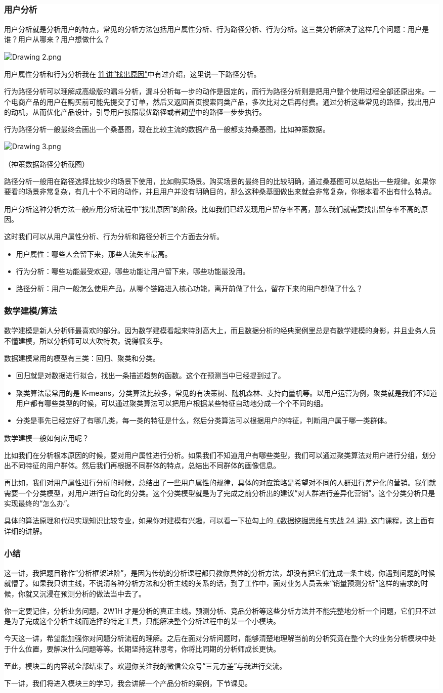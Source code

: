 ### 用户分析

用户分析就是分析用户的特点，常见的分析方法包括用户属性分析、行为路径分析、行为分析。这三类分析解决了这样几个问题：用户是谁？用户从哪来？用户想做什么？

![Drawing 2.png](https://s0.lgstatic.com/i/image/M00/8D/63/Ciqc1F_-rsSAPlSZAAAx9UXdAFo852.png)

用户属性分析和行为分析我在 [11 讲“找出原因”](https://kaiwu.lagou.com/course/courseInfo.htm?courseId=575#/detail/pc?id=5881)中有过介绍，这里说一下路径分析。

行为路径分析可以理解成高级版的漏斗分析，漏斗分析每一步的动作是固定的，而行为路径分析则是把用户整个使用过程全部还原出来。一个电商产品的用户在购买前可能先提交了订单，然后又返回首页搜索同类产品，多次比对之后再付费。通过分析这些常见的路径，找出用户的动机，从而优化产品设计，引导用户按照最优路径或者期望中的路径一步步执行。

行为路径分析一般最终会画出一个桑基图，现在比较主流的数据产品一般都支持桑基图，比如神策数据。

![Drawing 3.png](https://s0.lgstatic.com/i/image/M00/8D/63/Ciqc1F_-rs-AKWJPACzFw1-hAHc835.png)

（神策数据路径分析截图）

路径分析一般用在路径选择比较少的场景下使用，比如购买场景。购买场景的最终目的比较明确，通过桑基图可以总结出一些规律。如果你要看的场景非常复杂，有几十个不同的动作，并且用户并没有明确目的，那么这种桑基图做出来就会非常复杂，你根本看不出有什么特点。

用户分析这种分析方法一般应用分析流程中“找出原因”的阶段。比如我们已经发现用户留存率不高，那么我们就需要找出留存率不高的原因。

这时我们可以从用户属性分析、行为分析和路径分析三个方面去分析。

-   用户属性：哪些人会留下来，那些人流失率最高。
    
-   行为分析：哪些功能最受欢迎，哪些功能让用户留下来，哪些功能最没用。
    
-   路径分析：用户一般怎么使用产品，从哪个链路进入核心功能，离开前做了什么，留存下来的用户都做了什么？
    

### 数学建模/算法

数学建模是新人分析师最喜欢的部分。因为数学建模看起来特别高大上，而且数据分析的经典案例里总是有数学建模的身影，并且业务人员不懂建模，所以分析师可以大吹特吹，说得很玄乎。

数据建模常用的模型有三类：回归、聚类和分类。

-   回归就是对数据进行拟合，找出一条描述趋势的函数。这个在预测当中已经提到过了。
    
-   聚类算法最常用的是 K-means，分类算法比较多，常见的有决策树、随机森林、支持向量机等。以用户运营为例，聚类就是我们不知道用户都有哪些类型的时候，可以通过聚类算法可以把用户根据某些特征自动地分成一个个不同的组。
    
-   分类是事先已经定好了有哪几类，每一类的特征是什么，然后分类算法可以根据用户的特征，判断用户属于哪一类群体。
    

数学建模一般如何应用呢？

比如我们在分析根本原因的时候，要对用户属性进行分析。如果我们不知道用户有哪些类型，我们可以通过聚类算法对用户进行分组，划分出不同特征的用户群体。然后我们再根据不同群体的特点，总结出不同群体的画像信息。

再比如，我们对用户属性进行分析的时候，总结出了一些用户属性的规律，具体的对应策略是希望对不同的人群进行差异化的营销。我们就需要一个分类模型，对用户进行自动化的分类。这个分类模型就是为了完成之前分析出的建议“对人群进行差异化营销”。这个分类分析只是实现最终的“怎么办”。

具体的算法原理和代码实现知识比较专业，如果你对建模有兴趣，可以看一下拉勾上的[《数据挖掘思维与实战 24 讲》](https://kaiwu.lagou.com/course/courseInfo.htm?courseId=405#/sale)这门课程，这上面有详细的讲解。

### 小结

这一讲，我把题目称作“分析框架进阶”，是因为传统的分析课程都只教你具体的分析方法，却没有把它们连成一条主线，你遇到问题的时候就懵了。如果我只讲主线，不说清各种分析方法和分析主线的关系的话，到了工作中，面对业务人员丢来“销量预测分析”这样的需求的时候，你就又沉浸在预测分析的做法当中去了。

你一定要记住，分析业务问题，2W1H 才是分析的真正主线。预测分析、竞品分析等这些分析方法并不能完整地分析一个问题，它们只不过是为了完成这个分析主线而选择的特定工具，只能解决整个分析过程中的某一个小模块。

今天这一讲，希望能加强你对问题分析流程的理解。之后在面对分析问题时，能够清楚地理解当前的分析究竟在整个大的业务分析模块中处于什么位置，要解决什么问题等等。长期坚持这种思考，你将比同期的分析师成长更快。

至此，模块二的内容就全部结束了。欢迎你关注我的微信公众号“三元方差”与我进行交流。

下一讲，我们将进入模块三的学习，我会讲解一个产品分析的案例，下节课见。

